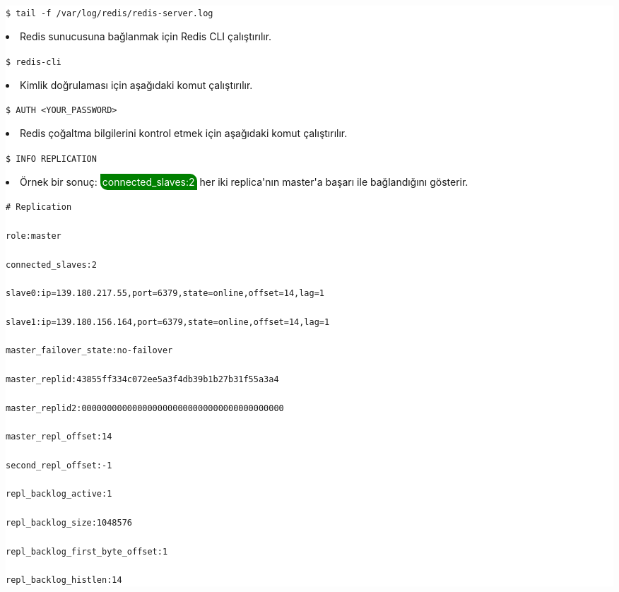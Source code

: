 ```
$ tail -f /var/log/redis/redis-server.log
```
</li>
<li>Redis sunucusuna bağlanmak için Redis CLI çalıştırılır.</li>

```
$ redis-cli
```
<li>Kimlik doğrulaması için aşağıdaki komut çalıştırılır.</li> 

```
$ AUTH <YOUR_PASSWORD>
```

<li>Redis çoğaltma bilgilerini kontrol etmek için aşağıdaki komut çalıştırılır.</li>

```
$ INFO REPLICATION
```

<li>Örnek bir sonuç: <span style="background-color:green; color:white; padding:3px;border-top-right-radius: 10px;
border-bottom-left-radius: 10px;"> connected_slaves:2</span> her iki replica'nın master'a başarı ile bağlandığını gösterir.

```
# Replication

role:master

connected_slaves:2

slave0:ip=139.180.217.55,port=6379,state=online,offset=14,lag=1

slave1:ip=139.180.156.164,port=6379,state=online,offset=14,lag=1

master_failover_state:no-failover

master_replid:43855ff334c072ee5a3f4db39b1b27b31f55a3a4

master_replid2:0000000000000000000000000000000000000000

master_repl_offset:14

second_repl_offset:-1

repl_backlog_active:1

repl_backlog_size:1048576

repl_backlog_first_byte_offset:1

repl_backlog_histlen:14
```
</li>
